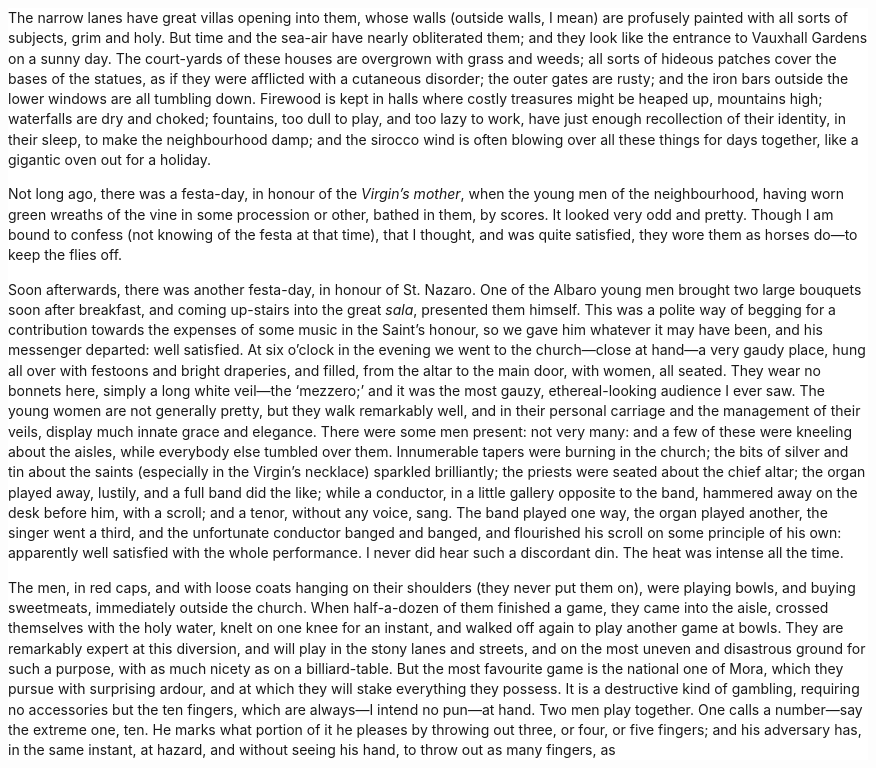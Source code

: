 The narrow lanes have great villas opening into them, whose walls
(outside walls, I mean) are profusely painted with all sorts of subjects,
grim and holy.  But time and the sea-air have nearly obliterated them;
and they look like the entrance to Vauxhall Gardens on a sunny day.  The
court-yards of these houses are overgrown with grass and weeds; all sorts
of hideous patches cover the bases of the statues, as if they were
afflicted with a cutaneous disorder; the outer gates are rusty; and the
iron bars outside the lower windows are all tumbling down.  Firewood is
kept in halls where costly treasures might be heaped up, mountains high;
waterfalls are dry and choked; fountains, too dull to play, and too lazy
to work, have just enough recollection of their identity, in their sleep,
to make the neighbourhood damp; and the sirocco wind is often blowing
over all these things for days together, like a gigantic oven out for a
holiday.

Not long ago, there was a festa-day, in honour of the _Virgin’s mother_,
when the young men of the neighbourhood, having worn green wreaths of the
vine in some procession or other, bathed in them, by scores.  It looked
very odd and pretty.  Though I am bound to confess (not knowing of the
festa at that time), that I thought, and was quite satisfied, they wore
them as horses do—to keep the flies off.

Soon afterwards, there was another festa-day, in honour of St. Nazaro.
One of the Albaro young men brought two large bouquets soon after
breakfast, and coming up-stairs into the great _sala_, presented them
himself.  This was a polite way of begging for a contribution towards the
expenses of some music in the Saint’s honour, so we gave him whatever it
may have been, and his messenger departed: well satisfied.  At six
o’clock in the evening we went to the church—close at hand—a very gaudy
place, hung all over with festoons and bright draperies, and filled, from
the altar to the main door, with women, all seated.  They wear no bonnets
here, simply a long white veil—the ‘mezzero;’ and it was the most gauzy,
ethereal-looking audience I ever saw.  The young women are not generally
pretty, but they walk remarkably well, and in their personal carriage and
the management of their veils, display much innate grace and elegance.
There were some men present: not very many: and a few of these were
kneeling about the aisles, while everybody else tumbled over them.
Innumerable tapers were burning in the church; the bits of silver and tin
about the saints (especially in the Virgin’s necklace) sparkled
brilliantly; the priests were seated about the chief altar; the organ
played away, lustily, and a full band did the like; while a conductor, in
a little gallery opposite to the band, hammered away on the desk before
him, with a scroll; and a tenor, without any voice, sang.  The band
played one way, the organ played another, the singer went a third, and
the unfortunate conductor banged and banged, and flourished his scroll on
some principle of his own: apparently well satisfied with the whole
performance.  I never did hear such a discordant din.  The heat was
intense all the time.

The men, in red caps, and with loose coats hanging on their shoulders
(they never put them on), were playing bowls, and buying sweetmeats,
immediately outside the church.  When half-a-dozen of them finished a
game, they came into the aisle, crossed themselves with the holy water,
knelt on one knee for an instant, and walked off again to play another
game at bowls.  They are remarkably expert at this diversion, and will
play in the stony lanes and streets, and on the most uneven and
disastrous ground for such a purpose, with as much nicety as on a
billiard-table.  But the most favourite game is the national one of Mora,
which they pursue with surprising ardour, and at which they will stake
everything they possess.  It is a destructive kind of gambling, requiring
no accessories but the ten fingers, which are always—I intend no pun—at
hand.  Two men play together.  One calls a number—say the extreme one,
ten.  He marks what portion of it he pleases by throwing out three, or
four, or five fingers; and his adversary has, in the same instant, at
hazard, and without seeing his hand, to throw out as many fingers, as